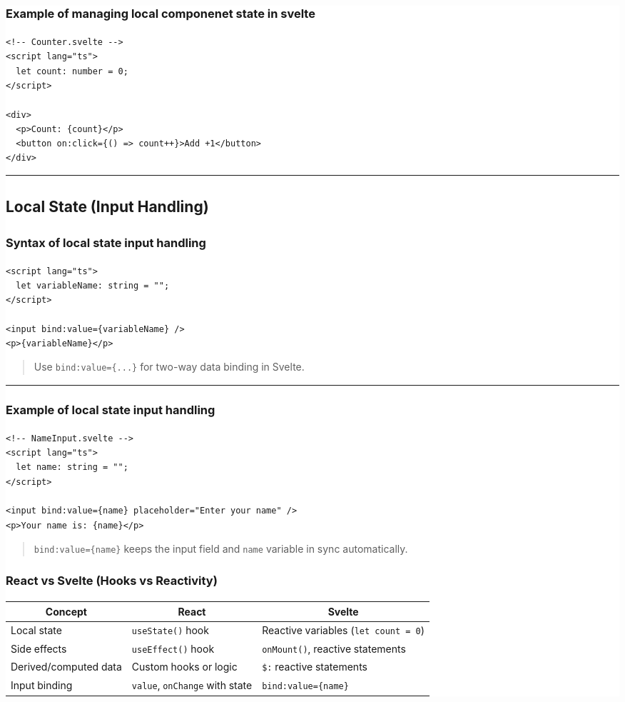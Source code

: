 
### Example of managing local componenet state in svelte

```svelte
<!-- Counter.svelte -->
<script lang="ts">
  let count: number = 0;
</script>

<div>
  <p>Count: {count}</p>
  <button on:click={() => count++}>Add +1</button>
</div>
```

---

## Local State (Input Handling)

### Syntax of local state input handling

```svelte
<script lang="ts">
  let variableName: string = "";
</script>

<input bind:value={variableName} />
<p>{variableName}</p>
```

> Use `bind:value={...}` for two-way data binding in Svelte.

---

### Example of local state input handling

```svelte
<!-- NameInput.svelte -->
<script lang="ts">
  let name: string = "";
</script>

<input bind:value={name} placeholder="Enter your name" />
<p>Your name is: {name}</p>
```

> `bind:value={name}` keeps the input field and `name` variable in sync automatically.

### React vs Svelte (Hooks vs Reactivity)

| Concept               | **React**                      | **Svelte**                           |
| --------------------- | ------------------------------ | ------------------------------------ |
| Local state           | `useState()` hook              | Reactive variables (`let count = 0`) |
| Side effects          | `useEffect()` hook             | `onMount()`, reactive statements     |
| Derived/computed data | Custom hooks or logic          | `$:` reactive statements             |
| Input binding         | `value`, `onChange` with state | `bind:value={name}`                  |
